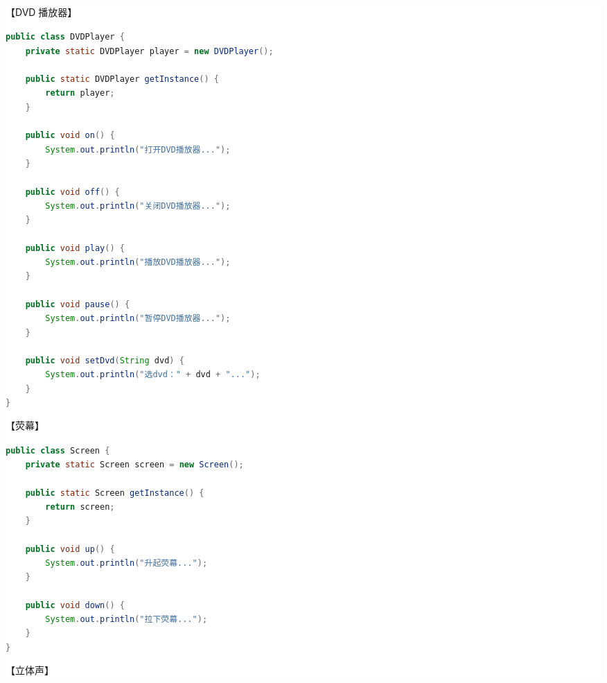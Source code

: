 【DVD 播放器】

```java
public class DVDPlayer {
    private static DVDPlayer player = new DVDPlayer();

    public static DVDPlayer getInstance() {
        return player;
    }

    public void on() {
        System.out.println("打开DVD播放器...");
    }

    public void off() {
        System.out.println("关闭DVD播放器...");
    }

    public void play() {
        System.out.println("播放DVD播放器...");
    }

    public void pause() {
        System.out.println("暂停DVD播放器...");
    }

    public void setDvd(String dvd) {
        System.out.println("选dvd：" + dvd + "...");
    }
}
```

【荧幕】

```java
public class Screen {
    private static Screen screen = new Screen();

    public static Screen getInstance() {
        return screen;
    }

    public void up() {
        System.out.println("升起荧幕...");
    }

    public void down() {
        System.out.println("拉下荧幕...");
    }
}
```

【立体声】
